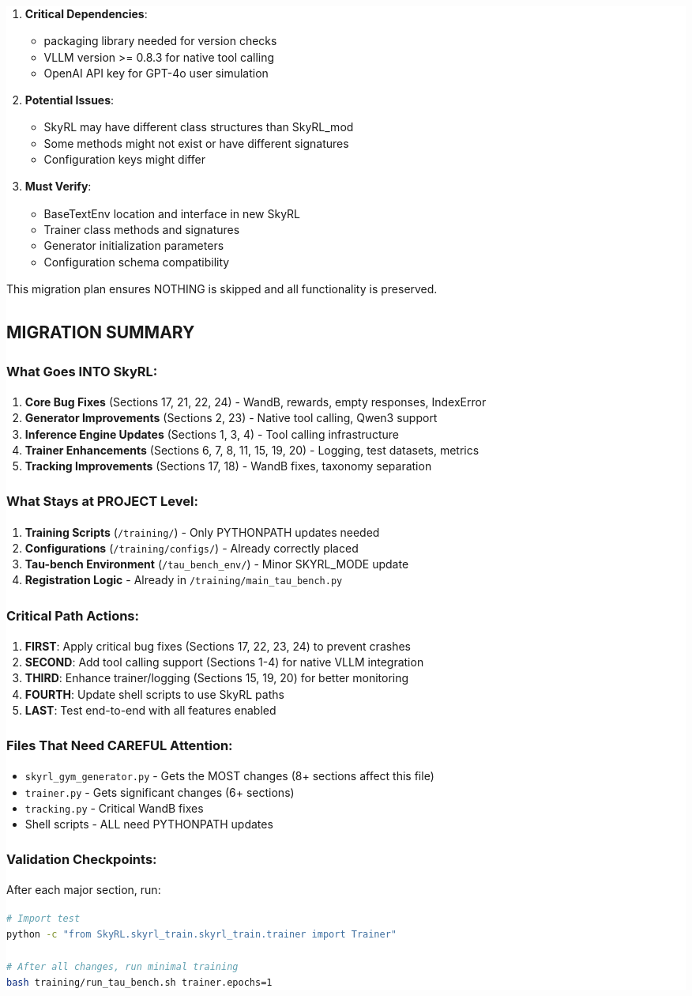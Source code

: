 1. **Critical Dependencies**:
   - packaging library needed for version checks
   - VLLM version >= 0.8.3 for native tool calling
   - OpenAI API key for GPT-4o user simulation

2. **Potential Issues**:
   - SkyRL may have different class structures than SkyRL_mod
   - Some methods might not exist or have different signatures
   - Configuration keys might differ

3. **Must Verify**:
   - BaseTextEnv location and interface in new SkyRL
   - Trainer class methods and signatures
   - Generator initialization parameters
   - Configuration schema compatibility

This migration plan ensures NOTHING is skipped and all functionality is preserved.

## MIGRATION SUMMARY

### What Goes INTO SkyRL:
1. **Core Bug Fixes** (Sections 17, 21, 22, 24) - WandB, rewards, empty responses, IndexError
2. **Generator Improvements** (Sections 2, 23) - Native tool calling, Qwen3 support
3. **Inference Engine Updates** (Sections 1, 3, 4) - Tool calling infrastructure
4. **Trainer Enhancements** (Sections 6, 7, 8, 11, 15, 19, 20) - Logging, test datasets, metrics
5. **Tracking Improvements** (Sections 17, 18) - WandB fixes, taxonomy separation

### What Stays at PROJECT Level:
1. **Training Scripts** (`/training/`) - Only PYTHONPATH updates needed
2. **Configurations** (`/training/configs/`) - Already correctly placed
3. **Tau-bench Environment** (`/tau_bench_env/`) - Minor SKYRL_MODE update
4. **Registration Logic** - Already in `/training/main_tau_bench.py`

### Critical Path Actions:
1. **FIRST**: Apply critical bug fixes (Sections 17, 22, 23, 24) to prevent crashes
2. **SECOND**: Add tool calling support (Sections 1-4) for native VLLM integration
3. **THIRD**: Enhance trainer/logging (Sections 15, 19, 20) for better monitoring
4. **FOURTH**: Update shell scripts to use SkyRL paths
5. **LAST**: Test end-to-end with all features enabled

### Files That Need CAREFUL Attention:
- `skyrl_gym_generator.py` - Gets the MOST changes (8+ sections affect this file)
- `trainer.py` - Gets significant changes (6+ sections)
- `tracking.py` - Critical WandB fixes
- Shell scripts - ALL need PYTHONPATH updates

### Validation Checkpoints:
After each major section, run:
```bash
# Import test
python -c "from SkyRL.skyrl_train.skyrl_train.trainer import Trainer"

# After all changes, run minimal training
bash training/run_tau_bench.sh trainer.epochs=1
```